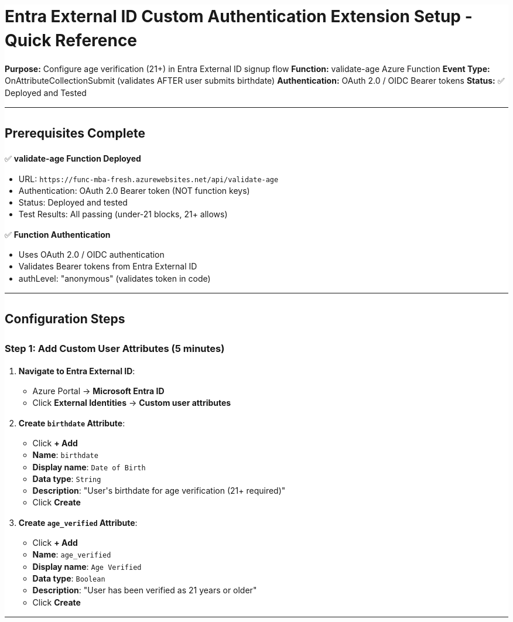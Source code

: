 # Entra External ID Custom Authentication Extension Setup - Quick Reference

**Purpose:** Configure age verification (21+) in Entra External ID signup flow
**Function:** validate-age Azure Function
**Event Type:** OnAttributeCollectionSubmit (validates AFTER user submits birthdate)
**Authentication:** OAuth 2.0 / OIDC Bearer tokens
**Status:** ✅ Deployed and Tested

---

## Prerequisites Complete

✅ **validate-age Function Deployed**
- URL: `https://func-mba-fresh.azurewebsites.net/api/validate-age`
- Authentication: OAuth 2.0 Bearer token (NOT function keys)
- Status: Deployed and tested
- Test Results: All passing (under-21 blocks, 21+ allows)

✅ **Function Authentication**
- Uses OAuth 2.0 / OIDC authentication
- Validates Bearer tokens from Entra External ID
- authLevel: "anonymous" (validates token in code)

---

## Configuration Steps

### Step 1: Add Custom User Attributes (5 minutes)

1. **Navigate to Entra External ID**:
   - Azure Portal → **Microsoft Entra ID**
   - Click **External Identities** → **Custom user attributes**

2. **Create `birthdate` Attribute**:
   - Click **+ Add**
   - **Name**: `birthdate`
   - **Display name**: `Date of Birth`
   - **Data type**: `String`
   - **Description**: "User's birthdate for age verification (21+ required)"
   - Click **Create**

3. **Create `age_verified` Attribute**:
   - Click **+ Add**
   - **Name**: `age_verified`
   - **Display name**: `Age Verified`
   - **Data type**: `Boolean`
   - **Description**: "User has been verified as 21 years or older"
   - Click **Create**

---
